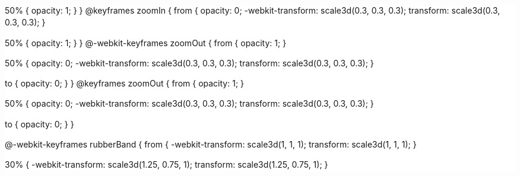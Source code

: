 50% {
  opacity: 1;
}
}
@keyframes zoomIn {
from {
  opacity: 0;
  -webkit-transform: scale3d(0.3, 0.3, 0.3);
  transform: scale3d(0.3, 0.3, 0.3);
}

50% {
  opacity: 1;
}
}
@-webkit-keyframes zoomOut {
from {
  opacity: 1;
}

50% {
  opacity: 0;
  -webkit-transform: scale3d(0.3, 0.3, 0.3);
  transform: scale3d(0.3, 0.3, 0.3);
}

to {
  opacity: 0;
}
}
@keyframes zoomOut {
from {
  opacity: 1;
}

50% {
  opacity: 0;
  -webkit-transform: scale3d(0.3, 0.3, 0.3);
  transform: scale3d(0.3, 0.3, 0.3);
}

to {
  opacity: 0;
}
}

@-webkit-keyframes rubberBand {
from {
  -webkit-transform: scale3d(1, 1, 1);
  transform: scale3d(1, 1, 1);
}

30% {
  -webkit-transform: scale3d(1.25, 0.75, 1);
  transform: scale3d(1.25, 0.75, 1);
}
